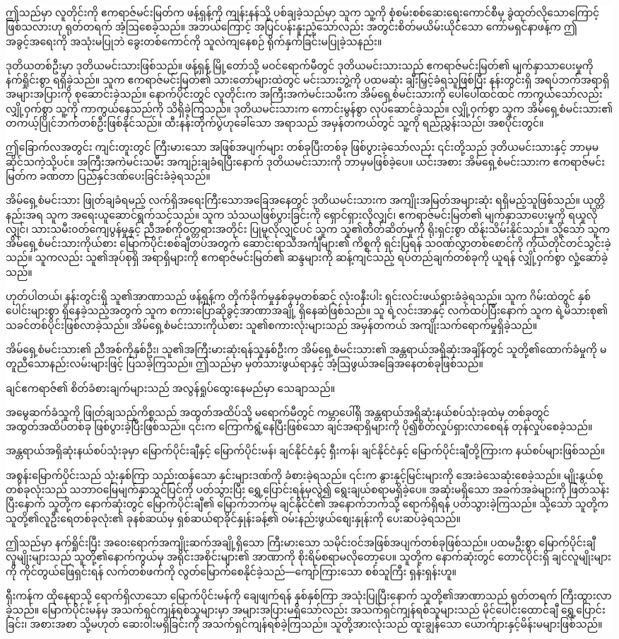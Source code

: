 ဤသည်မှာ လူတိုင်းကို ဧကရာဇ်မင်းမြတ်က ဖန့်ရှန့်ကို ကျန်းနန်သို့ ပစ်ချခဲ့သည်မှာ သူက သူ့ကို စုံစမ်းစစ်ဆေးရေးကောင်စီမှ ခွဲထုတ်လိုသောကြောင့်ဖြစ်သလားဟု ရုတ်တရက် အံ့ဩစေခဲ့သည်။ အဘယ်ကြောင့် အပြင်ပန်းနူးညံ့သော်လည်း အတွင်းစိတ်မယိမ်းယိုင်သော ကော်မရှင်နာဖန့်က ဤအခွင့်အရေးကို အသုံးမပြုဘဲ ခွေးတစ်ကောင်ကို သူလဲကျနေစဉ် ရိုက်နှက်ခြင်းမပြုခဲ့သနည်း။

ဒုတိယတစ်ဦးမှာ ဒုတိယမင်းသားဖြစ်သည်။ ဖန့်ရှန့် မြို့တော်သို့ မဝင်ရောက်မီတွင် ဒုတိယမင်းသားသည် ဧကရာဇ်မင်းမြတ်၏ မျက်နှာသာပေးမှုကို နက်ရှိုင်းစွာ ရရှိခဲ့သည်။ သူက ဧကရာဇ်မင်းမြတ်၏ သားတော်များထဲတွင် မင်းသားဘွဲ့ကို ပထမဆုံး ချီးမြှင့်ခံရသူဖြစ်ပြီး နန်းတွင်းရှိ အရပ်ဘက်အရာရှိအများအပြားကို စုဆောင်းခဲ့သည်။ နောက်ပိုင်းတွင် လူတိုင်းက အကြီးအကဲမင်းသမီးက အိမ်ရှေ့စံမင်းသားကို ပေါ်ပေါ်ထင်ထင် ကာကွယ်သော်လည်း လျှို့ဝှက်စွာ သူ့ကို ကာကွယ်နေသည်ကို သိရှိခဲ့ကြသည်။ ဒုတိယမင်းသားက ကောင်းမွန်စွာ လုပ်ဆောင်ခဲ့သည်။ လျှို့ဝှက်စွာ သူက အိမ်ရှေ့စံမင်းသား၏ တကယ့်ပြိုင်ဘက်တစ်ဦးဖြစ်နိုင်သည်။ ထီးနန်းတိုက်ပွဲဟုခေါ်သော အရာသည် အမှန်တကယ်တွင် သူ့ကို ရည်ညွှန်းသည်၊ အစပိုင်းတွင်။

ဤခြောက်လအတွင်း ကျင်းတူးတွင် ကြီးမားသော အဖြစ်အပျက်များ တစ်ခုပြီးတစ်ခု ဖြစ်ပွားခဲ့သော်လည်း ၎င်းတို့သည် ဒုတိယမင်းသားနှင့် ဘာမှမဆိုင်သကဲ့သို့ပင်။ အကြီးအကဲမင်းသမီး အကျဉ်းချခံရပြီးနောက် ဒုတိယမင်းသားကို ဘာမှမဖြစ်ခဲ့ပေ။ ယင်းအစား အိမ်ရှေ့စံမင်းသားက ဧကရာဇ်မင်းမြတ်က ခဏတာ ပြည်နှင်ဒဏ်ပေးခြင်းခံခဲ့ရသည်။

အိမ်ရှေ့စံမင်းသား ဖြုတ်ချခံရမည့် လက်ရှိအရေးကြီးသောအခြေအနေတွင် ဒုတိယမင်းသားက အကျိုးအမြတ်အများဆုံး ရရှိမည့်သူဖြစ်သည်။ ယုတ္တိနည်းအရ သူက အရေးယူဆောင်ရွက်သင့်သည်။ သူက သံသယဖြစ်ပွားခြင်းကို ရှောင်ရှားလိုလျှင်၊ ဧကရာဇ်မင်းမြတ်၏ မျက်နှာသာပေးမှုကို ရယူလိုလျှင်၊ သားသမီးဝတ်ကျေပွန်မှုနှင့် ညီအစ်ကိုဝတ္တရားအတိုင်း ပြုမူလိုလျှင်ပင် သူက သူ၏တိတ်ဆိတ်မှုကို ရိုးရှင်းစွာ ထိန်းသိမ်းနိုင်သည်။ သို့သော် သူက အိမ်ရှေ့စံမင်းသားကိုယ်စား မြောက်ပိုင်းစစ်ချီတပ်အတွက် ဆောင်းရာသီအင်္ကျီများ၏ ကိစ္စကို ရှင်းပြရန် သဝဏ်လွှာတစ်စောင်ကို ကိုယ်တိုင်တင်သွင်းခဲ့သည်။ သူကလည်း သူ၏အုပ်စုရှိ အရာရှိများကို ဧကရာဇ်မင်းမြတ်၏ ဆန္ဒများကို ဆန့်ကျင်သည့် ရပ်တည်ချက်တစ်ခုကို ယူရန် လျှို့ဝှက်စွာ လှုံ့ဆော်ခဲ့သည်။

ဟုတ်ပါတယ်၊ နန်းတွင်းရှိ သူ၏အာဏာသည် ဖန့်ရှန့်က တိုက်ခိုက်မှုနှစ်ခုမှတစ်ဆင့် လုံးဝနီးပါး ရှင်းလင်းဖယ်ရှားခံခဲ့ရသည်။ သူက ဂိမ်းထဲတွင် နှစ်ပေါင်းများစွာ ရှိနေခဲ့သည့်အတွက် သူက စကားပြောဆိုခွင့်အာဏာအချို့ ရှိနေဆဲဖြစ်သည်။ သူ ရဲ့လင်းအာနှင့် လက်ထပ်ပြီးနောက် သူက ရဲ့မိသားစု၏ သခင်တစ်ပိုင်းဖြစ်လာခဲ့သည်။ အိမ်ရှေ့စံမင်းသားကိုယ်စား သူ၏စကားလုံးများသည် အမှန်တကယ် အကျိုးသက်ရောက်မှုရှိခဲ့သည်။

အိမ်ရှေ့စံမင်းသား၏ ညီအစ်ကိုနှစ်ဦး၊ သူ၏အကြီးမားဆုံးရန်သူနှစ်ဦးက အိမ်ရှေ့စံမင်းသား၏ အန္တရာယ်အရှိဆုံးအချိန်တွင် သူတို့၏ထောက်ခံမှုကို မတူညီသောနည်းလမ်းများဖြင့် ပြသခဲ့ကြသည်။ ဤသည်မှာ မှတ်သားဖွယ်ရာနှင့် အံ့ဩဖွယ်အခြေအနေတစ်ခုဖြစ်သည်။

ချင်ဧကရာဇ်၏ စိတ်ခံစားချက်များသည် အလွန်ရှုပ်ထွေးနေမည်မှာ သေချာသည်။

အမွေဆက်ခံသူကို ဖြုတ်ချသည့်ကိစ္စသည် အထွတ်အထိပ်သို့ မရောက်မီတွင် ကမ္ဘာပေါ်ရှိ အန္တရာယ်အရှိဆုံးနယ်စပ်သုံးခုထဲမှ တစ်ခုတွင် အထွတ်အထိပ်တစ်ခု ဖြစ်ပွားခဲ့ပြီးဖြစ်သည်။ ၎င်းက ကြောက်ရွံ့နေပြီးဖြစ်သော ချင်အရာရှိများကို ပို၍စိတ်လှုပ်ရှားလာစေရန် တုန်လှုပ်စေခဲ့သည်။

အန္တရာယ်အရှိဆုံးနယ်စပ်သုံးခုမှာ မြောက်ပိုင်းချီနှင့် မြောက်ပိုင်းမန်၊ ချင်နိုင်ငံနှင့် ရှီးကန်၊ ချင်နိုင်ငံနှင့် မြောက်ပိုင်းချီတို့ကြားက နယ်စပ်များဖြစ်သည်။

အစွန်းမြောက်ပိုင်းသည် သုံးနှစ်ကြာ သည်းထန်သော နှင်းများဒဏ်ကို ခံစားခဲ့ရသည်။ ၎င်းက နွားနှင့်မြင်းများကို အေးခဲသေဆုံးစေခဲ့သည်။ မျိုးနွယ်စုတစ်ခုလုံးသည် သဘာဝမြေမျက်နှာသွင်ပြင်ကို ပတ်သွားပြီး ရွှေ့ပြောင်းရန်မှလွဲ၍ ရွေးချယ်စရာမရှိခဲ့ပေ။ အဆုံးမရှိသော အခက်အခဲများကို ဖြတ်သန်းပြီးနောက် သူတို့က နောက်ဆုံးတွင် မြောက်ပိုင်းချီ၏ မြောက်ဘက်မှ ချင်နိုင်ငံ၏ အနောက်ဘက်သို့ ရောက်ရှိရန် ပတ်သွားခဲ့ကြသည်။ သို့သော် သူတို့က သူတို့၏လူဦးရေတစ်ခုလုံး၏ ခုနစ်ဆယ်မှ ရှစ်ဆယ်ရာခိုင်နှုန်းခန့်၏ ဝမ်းနည်းဖွယ်စျေးနှုန်းကို ပေးဆပ်ခဲ့ရသည်။

ဤသည်မှာ နက်ရှိုင်းပြီး အဝေးရောက်အကျိုးဆက်အချို့ရှိသော ကြီးမားသော သမိုင်းဝင်အဖြစ်အပျက်တစ်ခုဖြစ်သည်။ ပထမဦးစွာ မြောက်ပိုင်းချီလူမျိုးများသည် သူတို့၏နောက်ကွယ်မှ အရိုင်းအစိုင်းများ၏ အာဏာကို စိုးရိမ်စရာမလိုတော့ပေ။ သူတို့က နောက်ဆုံးတွင် တောင်ပိုင်းရှိ ချင်လူမျိုးများကို ကိုင်တွယ်ဖြေရှင်းရန် လက်တစ်ဖက်ကို လွတ်မြောက်စေနိုင်ခဲ့သည်—ကျော်ကြားသော စစ်သူကြီး ရှန်းရှန်းဟူ။

ရှီးကန်က ထိုနေရာသို့ ရောက်ရှိလာသော မြောက်ပိုင်းမန်ကို ချေဖျက်ရန် နှစ်နှစ်ကြာ အသုံးပြုပြီးနောက် သူတို့၏အာဏာသည် ရုတ်တရက် ကြီးထွားလာခဲ့သည်။ မြောက်ပိုင်းမန်မှ အသက်ရှင်ကျန်ရစ်သူများမှာ အများအပြားမရှိသော်လည်း အသက်ရှင်ကျန်ရစ်သူများသည် မိုင်ပေါင်းထောင်ချီ ရွှေ့ပြောင်းခြင်း၊ အစားအစာ သို့မဟုတ် ဆေးဝါးမရှိခြင်းကို အသက်ရှင်ကျန်ရစ်ခဲ့ကြသည်။ သူတို့အားလုံးသည် ထူးချွန်သော ယောက်ျားနှင့်မိန်းမများဖြစ်သည်။
